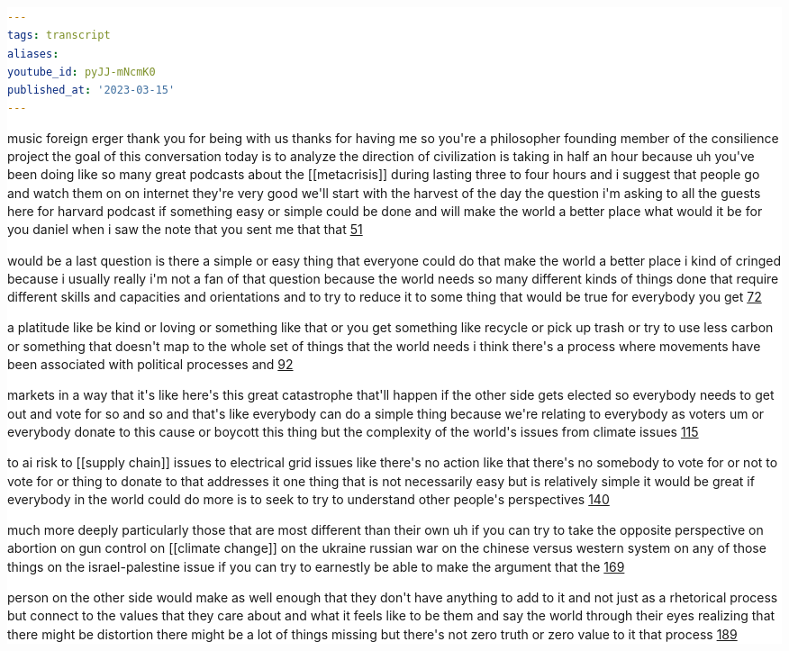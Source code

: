 ```yaml
---
tags: transcript
aliases:
youtube_id: pyJJ-mNcmK0
published_at: '2023-03-15'
---
```


<div class="yt-container"><iframe src="https://www.youtube.com/embed/pyJJ-mNcmK0"></iframe></div>

music foreign erger thank you for being with us thanks for having me so you're a philosopher founding member of the consilience project the goal of this conversation today is to analyze the direction of civilization is taking in half an hour because uh you've been doing like so many great podcasts about the [[metacrisis]] during lasting three to four hours and i suggest that people go and watch them on on internet they're very good we'll start with the harvest of the day the question i'm asking to all the guests here for harvard podcast if something easy or simple could be done and will make the world a better place what would it be for you daniel when i saw the note that you sent me that that [51](https://www.youtube.com/watch?v=pyJJ-mNcmK0&t=51.6s)

would be a last question is there a simple or easy thing that everyone could do that make the world a better place i kind of cringed because i usually really i'm not a fan of that question because the world needs so many different kinds of things done that require different skills and capacities and orientations and to try to reduce it to some thing that would be true for everybody you get [72](https://www.youtube.com/watch?v=pyJJ-mNcmK0&t=72.42s)

a platitude like be kind or loving or something like that or you get something like recycle or pick up trash or try to use less carbon or something that doesn't map to the whole set of things that the world needs i think there's a process where movements have been associated with political processes and [92](https://www.youtube.com/watch?v=pyJJ-mNcmK0&t=92.1s)

markets in a way that it's like here's this great catastrophe that'll happen if the other side gets elected so everybody needs to get out and vote for so and so and that's like everybody can do a simple thing because we're relating to everybody as voters um or everybody donate to this cause or boycott this thing but the complexity of the world's issues from climate issues [115](https://www.youtube.com/watch?v=pyJJ-mNcmK0&t=115.86s)

to ai risk to [[supply chain]] issues to electrical grid issues like there's no action like that there's no somebody to vote for or not to vote for or thing to donate to that addresses it one thing that is not necessarily easy but is relatively simple it would be great if everybody in the world could do more is to seek to try to understand other people's perspectives [140](https://www.youtube.com/watch?v=pyJJ-mNcmK0&t=140.7s)

much more deeply particularly those that are most different than their own uh if you can try to take the opposite perspective on abortion on gun control on [[climate change]] on the ukraine russian war on the chinese versus western system on any of those things on the israel-palestine issue if you can try to earnestly be able to make the argument that the [169](https://www.youtube.com/watch?v=pyJJ-mNcmK0&t=169.5s)

person on the other side would make as well enough that they don't have anything to add to it and not just as a rhetorical process but connect to the values that they care about and what it feels like to be them and say the world through their eyes realizing that there might be distortion there might be a lot of things missing but there's not zero truth or zero value to it that process [189](https://www.youtube.com/watch?v=pyJJ-mNcmK0&t=189.12s)
